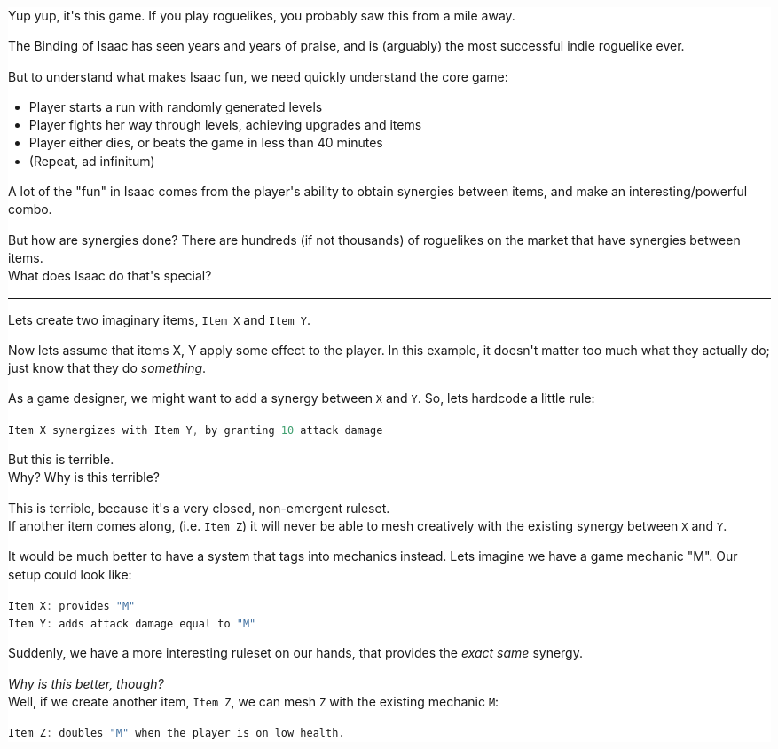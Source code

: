 Yup yup, it's this game.
If you play roguelikes, you probably saw this from a mile away.

The Binding of Isaac has seen years and years of praise, and is (arguably) the
most successful indie roguelike ever.

But to understand what makes Isaac fun, we need quickly understand the core game:

- Player starts a run with randomly generated levels
- Player fights her way through levels, achieving upgrades and items
- Player either dies, or beats the game in less than 40 minutes
- (Repeat, ad infinitum)

A lot of the "fun" in Isaac comes from the player's ability to obtain synergies
between items, and make an interesting/powerful combo.

But how are synergies done? There are hundreds (if not thousands) of roguelikes on the
market that have synergies between items.<br/>
What does Isaac do that's special?

-------------

Lets create two imaginary items, `Item X` and `Item Y`.

Now lets assume that items X, Y apply some effect to the player.
In this example, it doesn't matter too much what they actually do;
just know that they do *something*.

As a game designer, we might want to add a synergy between `X` and `Y`.
So, lets hardcode a little rule:
```c
Item X synergizes with Item Y, by granting 10 attack damage
```

But this is terrible.<br/>
Why? Why is this terrible?

This is terrible, because it's a very closed, non-emergent ruleset.<br/>
If another item comes along, (i.e. `Item Z`) it will never be able to mesh
creatively with the existing synergy between `X` and `Y`.

It would be much better to have a system that tags into mechanics instead.
Lets imagine we have a game mechanic "M".
Our setup could look like:
```c
Item X: provides "M"
Item Y: adds attack damage equal to "M"
```

Suddenly, we have a more interesting ruleset on our hands, that provides
the *exact same* synergy.

*Why is this better, though?*<br/>
Well, if we create another item, `Item Z`, we can mesh `Z` with the existing
mechanic `M`:
```c
Item Z: doubles "M" when the player is on low health.
```

